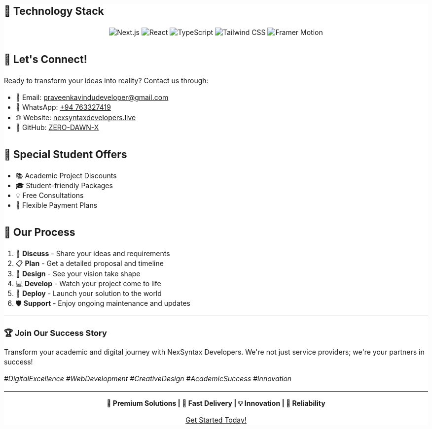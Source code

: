 ## 🤝 Technology Stack

<div align="center">

![Next.js](https://img.shields.io/badge/Next.js%2015-black?style=for-the-badge&logo=next.js&logoColor=white)
![React](https://img.shields.io/badge/React%2018-61DAFB?style=for-the-badge&logo=react&logoColor=black)
![TypeScript](https://img.shields.io/badge/TypeScript-3178C6?style=for-the-badge&logo=typescript&logoColor=white)
![Tailwind CSS](https://img.shields.io/badge/Tailwind%20CSS-38B2AC?style=for-the-badge&logo=tailwind-css&logoColor=white)
![Framer Motion](https://img.shields.io/badge/Framer%20Motion-0055FF?style=for-the-badge&logo=framer&logoColor=white)

</div>

## 🤝 Let's Connect!

Ready to transform your ideas into reality? Contact us through:

- 📧 Email: [praveenkavindudeveloper@gmail.com](mailto:praveenkavindudeveloper@gmail.com)
- 📱 WhatsApp: [+94 763327419](https://wa.me/94763327419)
- 🌐 Website: [nexsyntaxdevelopers.live](https://nexsyntaxdevelopers.live)
- 💼 GitHub: [ZERO-DAWN-X](https://github.com/ZERO-DAWN-X)

## 🚀 Special Student Offers

- 📚 Academic Project Discounts
- 🎓 Student-friendly Packages
- 💡 Free Consultations
- 🤝 Flexible Payment Plans

## 🌟 Our Process

1. 💭 **Discuss** - Share your ideas and requirements
2. 📋 **Plan** - Get a detailed proposal and timeline
3. 🎨 **Design** - See your vision take shape
4. 💻 **Develop** - Watch your project come to life
5. 🚀 **Deploy** - Launch your solution to the world
6. 🛡️ **Support** - Enjoy ongoing maintenance and updates

---

### 🏆 Join Our Success Story

Transform your academic and digital journey with NexSyntax Developers. We're not just service providers; we're your partners in success!

*#DigitalExcellence #WebDevelopment #CreativeDesign #AcademicSuccess #Innovation*

---

<div align="center">

**🌟 Premium Solutions | 🚀 Fast Delivery | 💡 Innovation | 🤝 Reliability**

[Get Started Today!](https://wa.me/94763327419)

</div>
